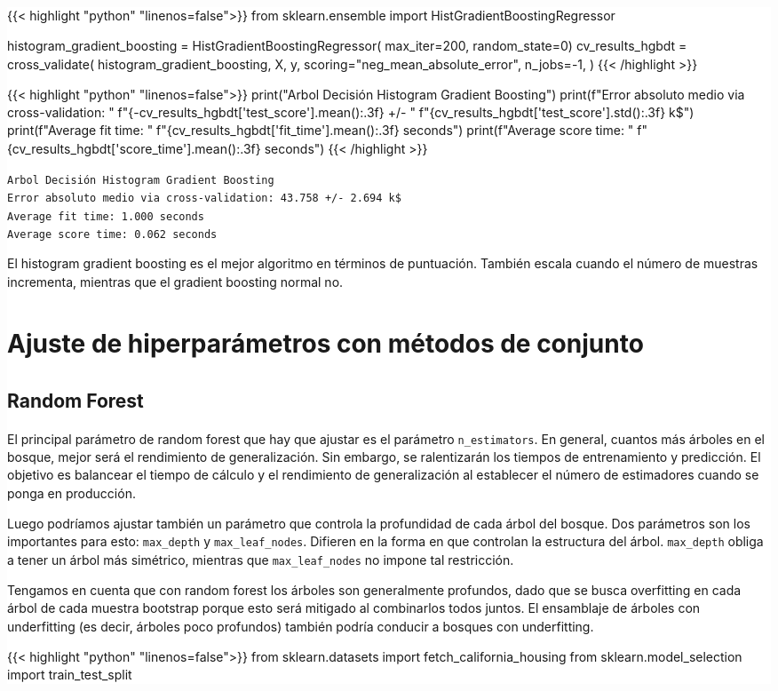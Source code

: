 
{{< highlight "python" "linenos=false">}}
from sklearn.ensemble import HistGradientBoostingRegressor

histogram_gradient_boosting = HistGradientBoostingRegressor(
    max_iter=200, random_state=0)
cv_results_hgbdt = cross_validate(
    histogram_gradient_boosting, X, y,
    scoring="neg_mean_absolute_error", n_jobs=-1,
)
{{< /highlight >}}


{{< highlight "python" "linenos=false">}}
print("Arbol Decisión Histogram Gradient Boosting")
print(f"Error absoluto medio via cross-validation: "
      f"{-cv_results_hgbdt['test_score'].mean():.3f} +/- "
      f"{cv_results_hgbdt['test_score'].std():.3f} k$")
print(f"Average fit time: "
      f"{cv_results_hgbdt['fit_time'].mean():.3f} seconds")
print(f"Average score time: "
      f"{cv_results_hgbdt['score_time'].mean():.3f} seconds")
{{< /highlight >}}

    Arbol Decisión Histogram Gradient Boosting
    Error absoluto medio via cross-validation: 43.758 +/- 2.694 k$
    Average fit time: 1.000 seconds
    Average score time: 0.062 seconds
    

El histogram gradient boosting es el mejor algoritmo en términos de puntuación. También escala cuando el número de muestras incrementa, mientras que el gradient boosting normal no.

# Ajuste de hiperparámetros con métodos de conjunto

## Random Forest

El principal parámetro de random forest que hay que ajustar es el parámetro `n_estimators`. En general, cuantos más árboles en el bosque, mejor será el rendimiento de generalización. Sin embargo, se ralentizarán los tiempos de entrenamiento y predicción. El objetivo es balancear el tiempo de cálculo y el rendimiento de generalización al establecer el número de estimadores cuando se ponga en producción.

Luego podríamos ajustar también un parámetro que controla la profundidad de cada árbol del bosque. Dos parámetros son los importantes para esto: `max_depth` y `max_leaf_nodes`. Difieren en la forma en que controlan la estructura del árbol. `max_depth` obliga a tener un árbol más simétrico, mientras que `max_leaf_nodes` no impone tal restricción.

Tengamos en cuenta que con random forest los árboles son generalmente profundos, dado que se busca overfitting en cada árbol de cada muestra bootstrap porque esto será mitigado al combinarlos todos juntos. El ensamblaje de árboles con underfitting (es decir, árboles poco profundos) también podría conducir a bosques con underfitting.


{{< highlight "python" "linenos=false">}}
from sklearn.datasets import fetch_california_housing
from sklearn.model_selection import train_test_split
